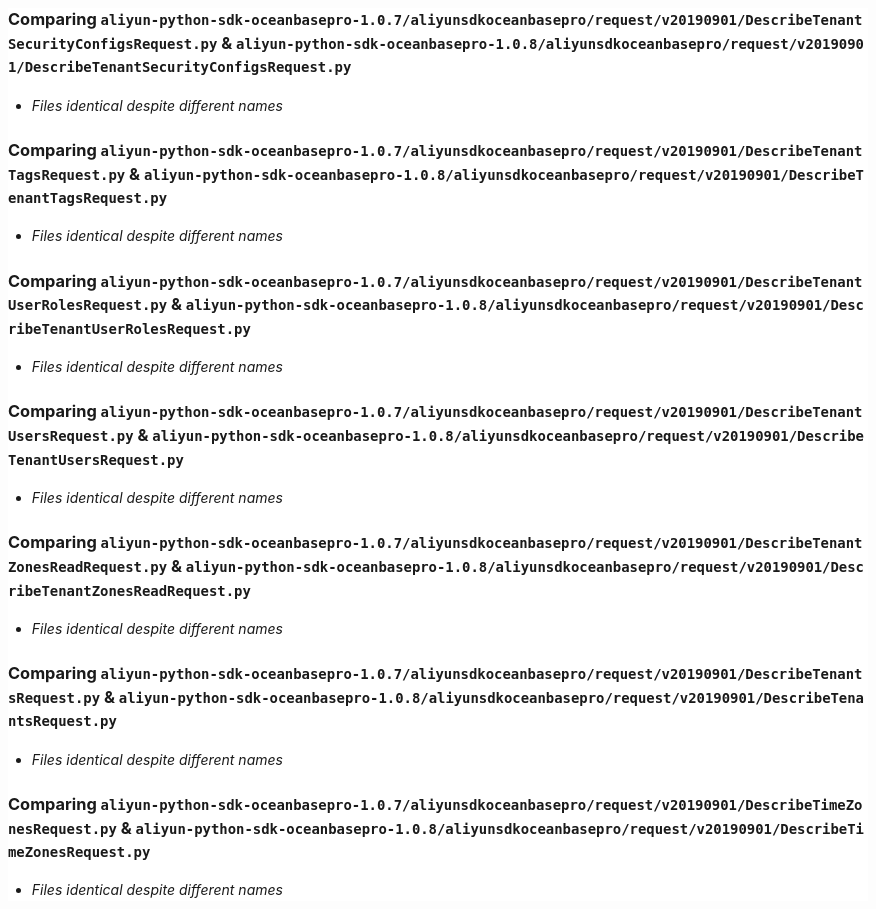 ### Comparing `aliyun-python-sdk-oceanbasepro-1.0.7/aliyunsdkoceanbasepro/request/v20190901/DescribeTenantSecurityConfigsRequest.py` & `aliyun-python-sdk-oceanbasepro-1.0.8/aliyunsdkoceanbasepro/request/v20190901/DescribeTenantSecurityConfigsRequest.py`

 * *Files identical despite different names*

### Comparing `aliyun-python-sdk-oceanbasepro-1.0.7/aliyunsdkoceanbasepro/request/v20190901/DescribeTenantTagsRequest.py` & `aliyun-python-sdk-oceanbasepro-1.0.8/aliyunsdkoceanbasepro/request/v20190901/DescribeTenantTagsRequest.py`

 * *Files identical despite different names*

### Comparing `aliyun-python-sdk-oceanbasepro-1.0.7/aliyunsdkoceanbasepro/request/v20190901/DescribeTenantUserRolesRequest.py` & `aliyun-python-sdk-oceanbasepro-1.0.8/aliyunsdkoceanbasepro/request/v20190901/DescribeTenantUserRolesRequest.py`

 * *Files identical despite different names*

### Comparing `aliyun-python-sdk-oceanbasepro-1.0.7/aliyunsdkoceanbasepro/request/v20190901/DescribeTenantUsersRequest.py` & `aliyun-python-sdk-oceanbasepro-1.0.8/aliyunsdkoceanbasepro/request/v20190901/DescribeTenantUsersRequest.py`

 * *Files identical despite different names*

### Comparing `aliyun-python-sdk-oceanbasepro-1.0.7/aliyunsdkoceanbasepro/request/v20190901/DescribeTenantZonesReadRequest.py` & `aliyun-python-sdk-oceanbasepro-1.0.8/aliyunsdkoceanbasepro/request/v20190901/DescribeTenantZonesReadRequest.py`

 * *Files identical despite different names*

### Comparing `aliyun-python-sdk-oceanbasepro-1.0.7/aliyunsdkoceanbasepro/request/v20190901/DescribeTenantsRequest.py` & `aliyun-python-sdk-oceanbasepro-1.0.8/aliyunsdkoceanbasepro/request/v20190901/DescribeTenantsRequest.py`

 * *Files identical despite different names*

### Comparing `aliyun-python-sdk-oceanbasepro-1.0.7/aliyunsdkoceanbasepro/request/v20190901/DescribeTimeZonesRequest.py` & `aliyun-python-sdk-oceanbasepro-1.0.8/aliyunsdkoceanbasepro/request/v20190901/DescribeTimeZonesRequest.py`

 * *Files identical despite different names*
